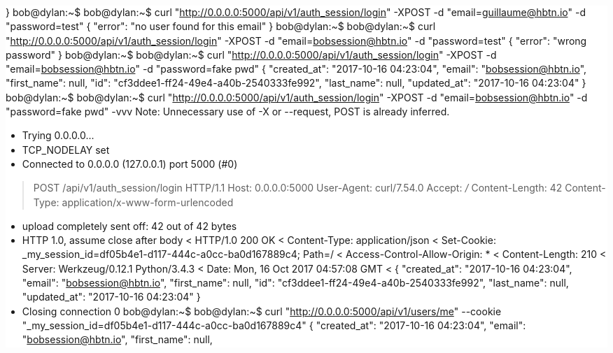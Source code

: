 }
bob@dylan:~$ 
bob@dylan:~$ curl "http://0.0.0.0:5000/api/v1/auth_session/login" -XPOST -d "email=guillaume@hbtn.io" -d "password=test"
{
  "error": "no user found for this email"
}
bob@dylan:~$
bob@dylan:~$ curl "http://0.0.0.0:5000/api/v1/auth_session/login" -XPOST -d "email=bobsession@hbtn.io" -d "password=test"
{
  "error": "wrong password"
}
bob@dylan:~$
bob@dylan:~$ curl "http://0.0.0.0:5000/api/v1/auth_session/login" -XPOST -d "email=bobsession@hbtn.io" -d "password=fake pwd"
{
  "created_at": "2017-10-16 04:23:04", 
  "email": "bobsession@hbtn.io", 
  "first_name": null, 
  "id": "cf3ddee1-ff24-49e4-a40b-2540333fe992", 
  "last_name": null, 
  "updated_at": "2017-10-16 04:23:04"
}
bob@dylan:~$
bob@dylan:~$ curl "http://0.0.0.0:5000/api/v1/auth_session/login" -XPOST -d "email=bobsession@hbtn.io" -d "password=fake pwd" -vvv
Note: Unnecessary use of -X or --request, POST is already inferred.
*   Trying 0.0.0.0...
* TCP_NODELAY set
* Connected to 0.0.0.0 (127.0.0.1) port 5000 (#0)
> POST /api/v1/auth_session/login HTTP/1.1
> Host: 0.0.0.0:5000
> User-Agent: curl/7.54.0
> Accept: */*
> Content-Length: 42
> Content-Type: application/x-www-form-urlencoded
> 
* upload completely sent off: 42 out of 42 bytes
* HTTP 1.0, assume close after body
< HTTP/1.0 200 OK
< Content-Type: application/json
< Set-Cookie: _my_session_id=df05b4e1-d117-444c-a0cc-ba0d167889c4; Path=/
< Access-Control-Allow-Origin: *
< Content-Length: 210
< Server: Werkzeug/0.12.1 Python/3.4.3
< Date: Mon, 16 Oct 2017 04:57:08 GMT
< 
{
  "created_at": "2017-10-16 04:23:04", 
  "email": "bobsession@hbtn.io", 
  "first_name": null, 
  "id": "cf3ddee1-ff24-49e4-a40b-2540333fe992", 
  "last_name": null, 
  "updated_at": "2017-10-16 04:23:04"
}
* Closing connection 0
bob@dylan:~$ 
bob@dylan:~$ curl "http://0.0.0.0:5000/api/v1/users/me" --cookie "_my_session_id=df05b4e1-d117-444c-a0cc-ba0d167889c4"
{
  "created_at": "2017-10-16 04:23:04", 
  "email": "bobsession@hbtn.io", 
  "first_name": null, 